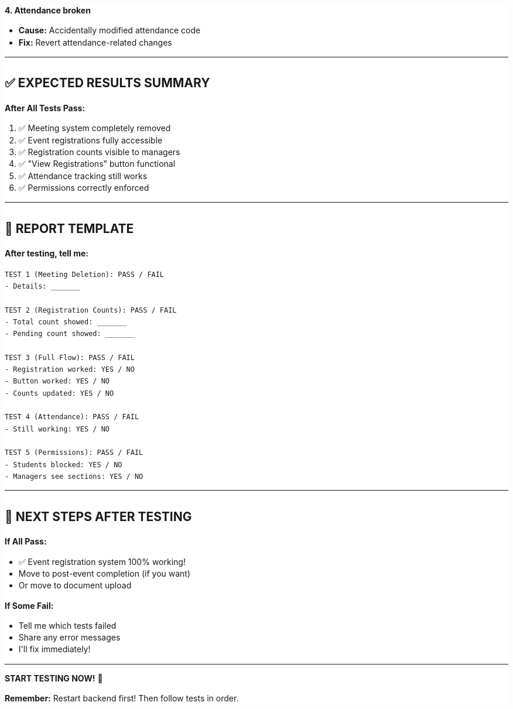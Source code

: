 **4. Attendance broken**
- **Cause:** Accidentally modified attendance code
- **Fix:** Revert attendance-related changes

---

## ✅ **EXPECTED RESULTS SUMMARY**

**After All Tests Pass:**

1. ✅ Meeting system completely removed
2. ✅ Event registrations fully accessible
3. ✅ Registration counts visible to managers
4. ✅ "View Registrations" button functional
5. ✅ Attendance tracking still works
6. ✅ Permissions correctly enforced

---

## 📝 **REPORT TEMPLATE**

**After testing, tell me:**

```
TEST 1 (Meeting Deletion): PASS / FAIL
- Details: _______

TEST 2 (Registration Counts): PASS / FAIL
- Total count showed: _______
- Pending count showed: _______

TEST 3 (Full Flow): PASS / FAIL
- Registration worked: YES / NO
- Button worked: YES / NO
- Counts updated: YES / NO

TEST 4 (Attendance): PASS / FAIL
- Still working: YES / NO

TEST 5 (Permissions): PASS / FAIL
- Students blocked: YES / NO
- Managers see sections: YES / NO
```

---

## 🎯 **NEXT STEPS AFTER TESTING**

**If All Pass:**
- ✅ Event registration system 100% working!
- Move to post-event completion (if you want)
- Or move to document upload

**If Some Fail:**
- Tell me which tests failed
- Share any error messages
- I'll fix immediately!

---

**START TESTING NOW!** 🚀

**Remember:** Restart backend first! Then follow tests in order.
